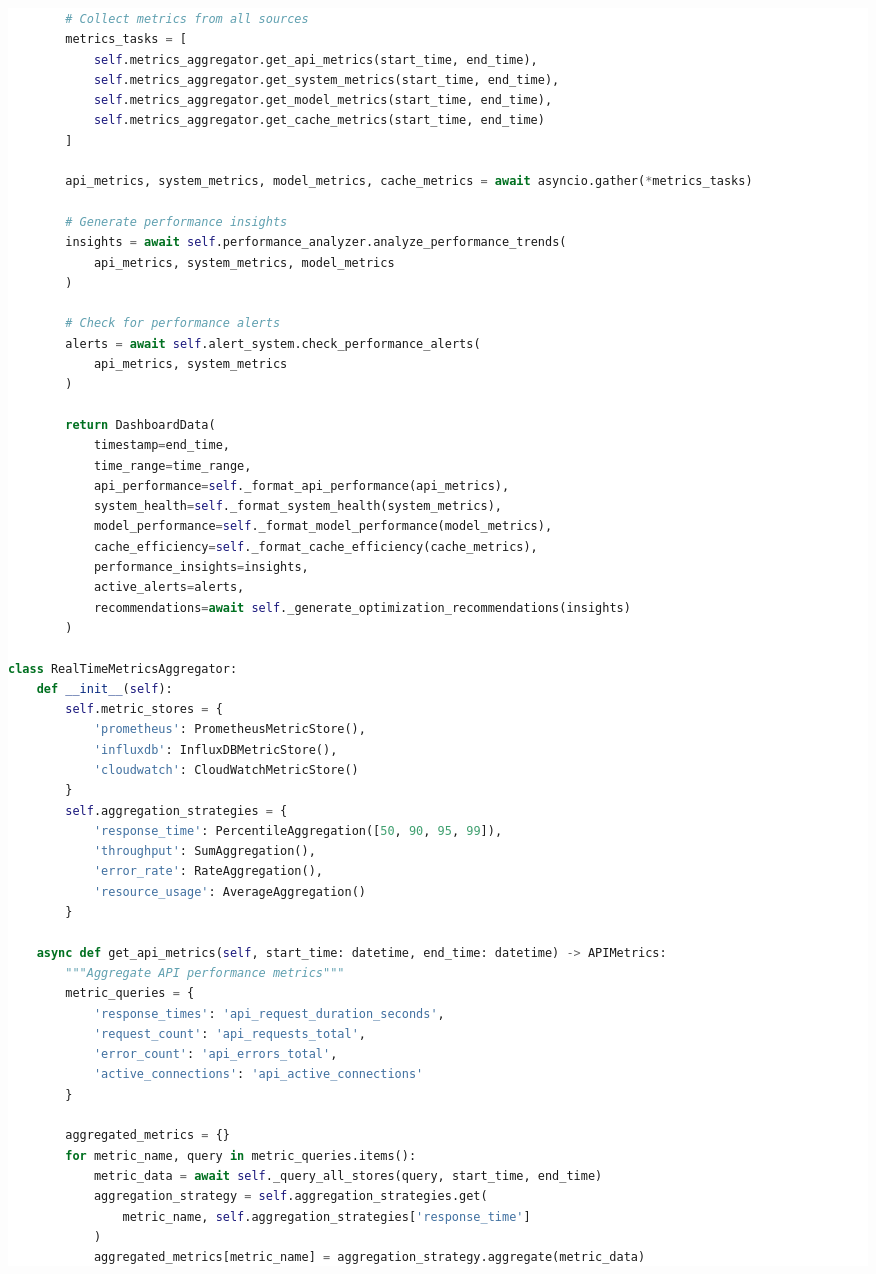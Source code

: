 ```python
        # Collect metrics from all sources
        metrics_tasks = [
            self.metrics_aggregator.get_api_metrics(start_time, end_time),
            self.metrics_aggregator.get_system_metrics(start_time, end_time),
            self.metrics_aggregator.get_model_metrics(start_time, end_time),
            self.metrics_aggregator.get_cache_metrics(start_time, end_time)
        ]

        api_metrics, system_metrics, model_metrics, cache_metrics = await asyncio.gather(*metrics_tasks)

        # Generate performance insights
        insights = await self.performance_analyzer.analyze_performance_trends(
            api_metrics, system_metrics, model_metrics
        )

        # Check for performance alerts
        alerts = await self.alert_system.check_performance_alerts(
            api_metrics, system_metrics
        )

        return DashboardData(
            timestamp=end_time,
            time_range=time_range,
            api_performance=self._format_api_performance(api_metrics),
            system_health=self._format_system_health(system_metrics),
            model_performance=self._format_model_performance(model_metrics),
            cache_efficiency=self._format_cache_efficiency(cache_metrics),
            performance_insights=insights,
            active_alerts=alerts,
            recommendations=await self._generate_optimization_recommendations(insights)
        )

class RealTimeMetricsAggregator:
    def __init__(self):
        self.metric_stores = {
            'prometheus': PrometheusMetricStore(),
            'influxdb': InfluxDBMetricStore(),
            'cloudwatch': CloudWatchMetricStore()
        }
        self.aggregation_strategies = {
            'response_time': PercentileAggregation([50, 90, 95, 99]),
            'throughput': SumAggregation(),
            'error_rate': RateAggregation(),
            'resource_usage': AverageAggregation()
        }

    async def get_api_metrics(self, start_time: datetime, end_time: datetime) -> APIMetrics:
        """Aggregate API performance metrics"""
        metric_queries = {
            'response_times': 'api_request_duration_seconds',
            'request_count': 'api_requests_total',
            'error_count': 'api_errors_total',
            'active_connections': 'api_active_connections'
        }

        aggregated_metrics = {}
        for metric_name, query in metric_queries.items():
            metric_data = await self._query_all_stores(query, start_time, end_time)
            aggregation_strategy = self.aggregation_strategies.get(
                metric_name, self.aggregation_strategies['response_time']
            )
            aggregated_metrics[metric_name] = aggregation_strategy.aggregate(metric_data)
```